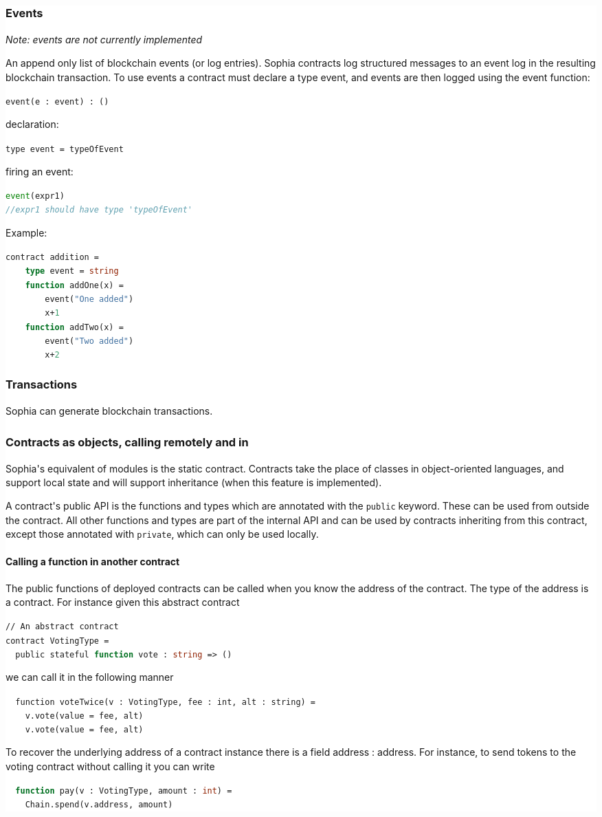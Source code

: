 ### Events

*Note: events are not currently implemented*

An append only list of blockchain events (or log entries).
Sophia contracts log structured messages to an event log in the resulting blockchain transaction. To use events a contract must declare a type event, and events are then logged using the event function:

`event(e : event) : ()`

declaration:
```
type event = typeOfEvent
```

firing an event:
```javascript
event(expr1)
//expr1 should have type 'typeOfEvent'
```

Example:
```ocaml
contract addition =
    type event = string
    function addOne(x) = 
        event("One added")
        x+1
    function addTwo(x) = 
        event("Two added")
        x+2
```


### Transactions

Sophia can generate blockchain transactions.

### Contracts as objects, calling remotely and in
Sophia's equivalent of modules is the static contract. Contracts take the place of classes in object-oriented languages, and support local state and will support inheritance (when this feature is implemented).

A contract's public API is the functions and types which are annotated with the `public` keyword. These can be used from outside the contract. All other functions and types are part of the internal API and can be used by contracts inheriting from this contract, except those annotated with `private`, which can only be used locally.

#### Calling a function in another contract

The public functions of deployed contracts can be called when you know the address of the contract. The type of the address is a contract. For instance given this abstract contract
```ocaml
// An abstract contract
contract VotingType =
  public stateful function vote : string => ()
```
we can call it in the following manner
```
  function voteTwice(v : VotingType, fee : int, alt : string) =
    v.vote(value = fee, alt)
    v.vote(value = fee, alt)
```
To recover the underlying address of a contract instance there is a field address : address. For instance, to send tokens to the voting contract without calling it you can write
```ocaml
  function pay(v : VotingType, amount : int) =
    Chain.spend(v.address, amount)
```